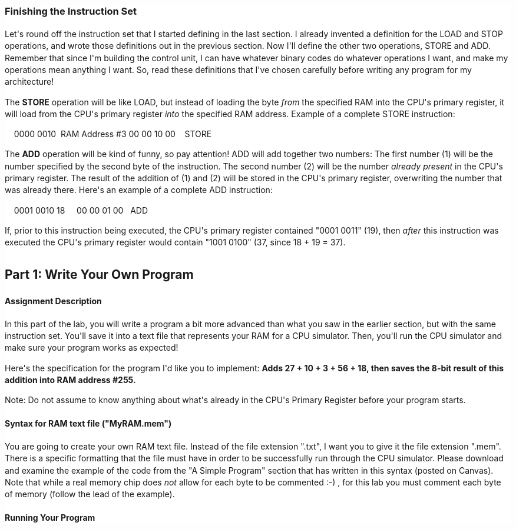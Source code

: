 ### Finishing the Instruction Set

Let's round off the instruction set that I started defining in the last section. I already invented a definition for the LOAD and STOP operations, and wrote those definitions out in the previous section. Now I'll define the other two operations, STORE and ADD. Remember that since I'm building the control unit, I can have whatever binary codes do whatever operations I want, and make my operations mean anything I want. So, read these definitions that I've chosen carefully before writing any program for my architecture!

The **STORE** operation will be like LOAD, but instead of loading the byte *from* the specified RAM into the CPU's primary register, it will load from the CPU's primary register *into* the specified RAM address. Example of a complete STORE instruction:

    0000 0010      RAM Address #3
    00 00 10 00    STORE

The **ADD** operation will be kind of funny, so pay attention! ADD will add together two numbers: The first number (1) will be the number specified by the second byte of the instruction. The second number (2) will be the number *already present* in the CPU's primary register. The result of the addition of (1) and (2) will be stored in the CPU's primary register, overwriting the number that was already there. Here's an example of a complete ADD instruction:

    0001 0010     18
    00 00 01 00   ADD

If, prior to this instruction being executed, the CPU's primary register contained "0001 0011" (19), then *after* this instruction was executed the CPU's primary register would contain "1001 0100" (37, since 18 + 19 = 37). 

## Part 1: Write Your Own Program

#### Assignment Description

In this part of the lab, you will write a program a bit more advanced than what you saw in the earlier section, but with the same instruction set. You'll save it into a text file that represents your RAM for a CPU simulator. Then, you'll run the CPU simulator and make sure your program works as expected!

Here's the specification for the program I'd like you to implement: **Adds 27 + 10 + 3 + 56 + 18, then saves the 8-bit result of this addition into RAM address #255.**

Note: Do not assume to know anything about what's already in the CPU's Primary Register before your program starts.

#### Syntax for RAM text file ("MyRAM.mem")

You are going to create your own RAM text file. Instead of the file extension ".txt", I want you to give it the file extension ".mem". There is a specific formatting that the file must have in order to be successfully run through the CPU simulator. Please download and examine the example of the code from the "A Simple Program" section that has written in this syntax (posted on Canvas). Note that while a real memory chip does *not* allow for each byte to be commented :-) , for this lab you must comment each byte of memory (follow the lead of the example).

#### Running Your Program
